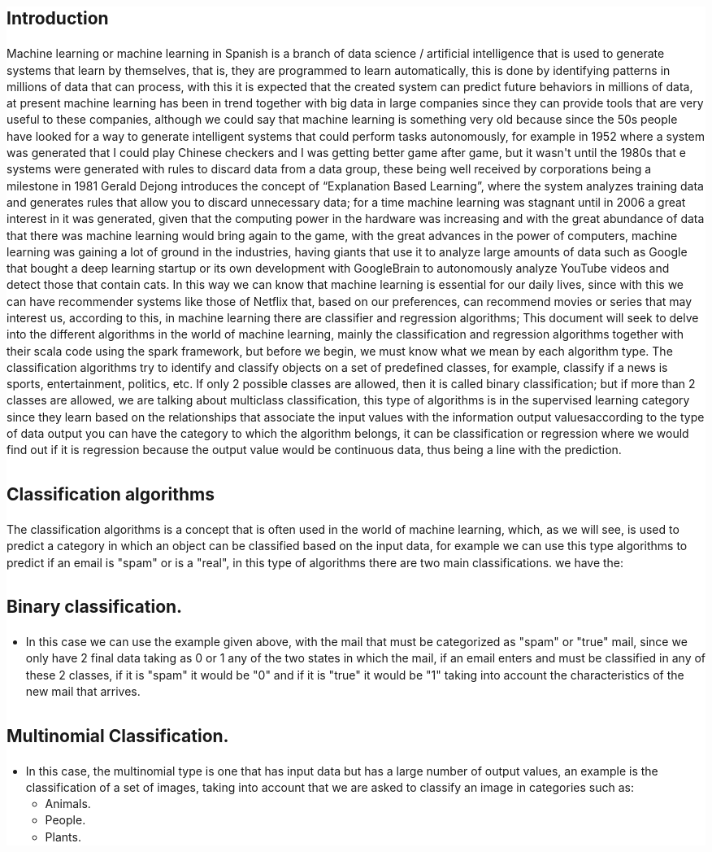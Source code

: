 ## Introduction
Machine learning or machine learning in Spanish is a branch of data science / artificial intelligence that is used to generate systems that learn by themselves, that is, they are programmed to learn automatically, this is done by identifying patterns in millions of data that can process, with this it is expected that the created system can predict future behaviors in millions of data, at present machine learning has been in trend together with big data in large companies since they can provide tools that are very useful to these companies, although we could say that machine learning is something very old because since the 50s people have looked for a way to generate intelligent systems that could perform tasks autonomously, for example in 1952 where a system was generated that I could play Chinese checkers and I was getting better game after game, but it wasn't until the 1980s that e systems were generated with rules to discard data from a data group, these being well received by corporations being a milestone in 1981 Gerald Dejong introduces the concept of “Explanation Based Learning”, where the system analyzes training data and generates rules that allow you to discard unnecessary data; for a time machine learning was stagnant until in 2006 a great interest in it was generated, given that the computing power in the hardware was increasing and with the great abundance of data that there was machine learning would bring again to the game, with the great advances in the power of computers, machine learning was gaining a lot of ground in the industries, having giants that use it to analyze large amounts of data such as Google that bought a deep learning startup or its own development with GoogleBrain to autonomously analyze YouTube videos and detect those that contain cats.
In this way we can know that machine learning is essential for our daily lives, since with this we can have recommender systems like those of Netflix that, based on our preferences, can recommend movies or series that may interest us, according to this, in machine learning there are classifier and regression algorithms; This document will seek to delve into the different algorithms in the world of machine learning, mainly the classification and regression algorithms together with their scala code using the spark framework, but before we begin, we must know what we mean by each algorithm type.
The classification algorithms try to identify and classify objects on a set of predefined classes, for example, classify if a news is sports, entertainment, politics, etc. If only 2 possible classes are allowed, then it is called binary classification; but if more than 2 classes are allowed, we are talking about multiclass classification, this type of algorithms is in the supervised learning category since they learn based on the relationships that associate the input values ​​with the information output values ​​according to the type of data output you can have the category to which the algorithm belongs, it can be classification or regression where we would find out if it is regression because the output value would be continuous data, thus being a line with the prediction.

## Classification algorithms

The classification algorithms is a concept that is often used in the world of machine learning, which, as we will see, is used to predict a category in which an object can be classified based on the input data, for example we can use this type algorithms to predict if an email is "spam" or is a "real", in this type of algorithms there are two main classifications. we have the:

## Binary classification.
  - In this case we can use the example given above, with the mail that must be categorized as "spam" or "true" mail, since we only have 2 final data taking as 0 or 1 any of the two states in which the mail, if an email enters and must be classified in any of these 2 classes, if it is "spam" it would be "0" and if it is "true" it would be "1" taking into account the characteristics of the new mail that arrives.

## Multinomial Classification.
  - In this case, the multinomial type is one that has input data but has a large number of output values, an example is the classification of a set of images, taking into account that we are asked to classify an image in categories such as:
    - Animals.
    - People.
    - Plants.
